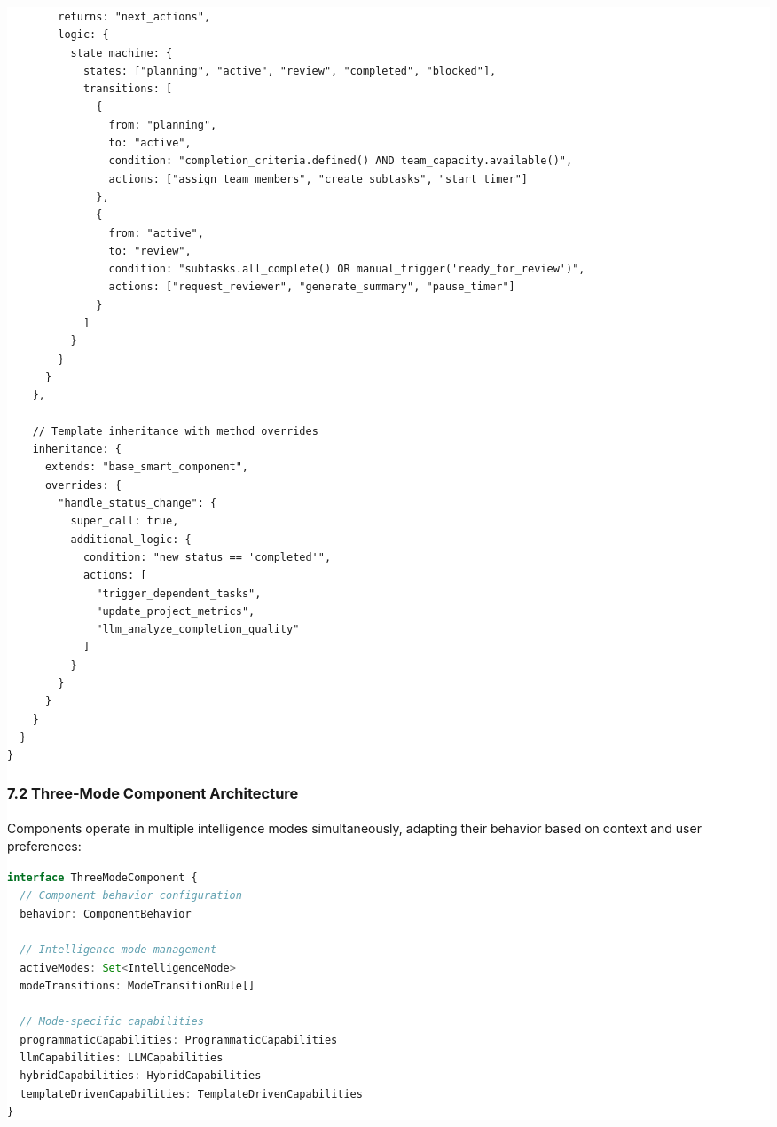 ```json5
        returns: "next_actions",
        logic: {
          state_machine: {
            states: ["planning", "active", "review", "completed", "blocked"],
            transitions: [
              {
                from: "planning",
                to: "active", 
                condition: "completion_criteria.defined() AND team_capacity.available()",
                actions: ["assign_team_members", "create_subtasks", "start_timer"]
              },
              {
                from: "active",
                to: "review",
                condition: "subtasks.all_complete() OR manual_trigger('ready_for_review')",
                actions: ["request_reviewer", "generate_summary", "pause_timer"]
              }
            ]
          }
        }
      }
    },
    
    // Template inheritance with method overrides
    inheritance: {
      extends: "base_smart_component",
      overrides: {
        "handle_status_change": {
          super_call: true,
          additional_logic: {
            condition: "new_status == 'completed'",
            actions: [
              "trigger_dependent_tasks",
              "update_project_metrics",
              "llm_analyze_completion_quality"
            ]
          }
        }
      }
    }
  }
}
```

### 7.2 Three-Mode Component Architecture

Components operate in multiple intelligence modes simultaneously, adapting their behavior based on context and user preferences:

```typescript
interface ThreeModeComponent {
  // Component behavior configuration
  behavior: ComponentBehavior
  
  // Intelligence mode management
  activeModes: Set<IntelligenceMode>
  modeTransitions: ModeTransitionRule[]
  
  // Mode-specific capabilities
  programmaticCapabilities: ProgrammaticCapabilities
  llmCapabilities: LLMCapabilities
  hybridCapabilities: HybridCapabilities
  templateDrivenCapabilities: TemplateDrivenCapabilities
}
```